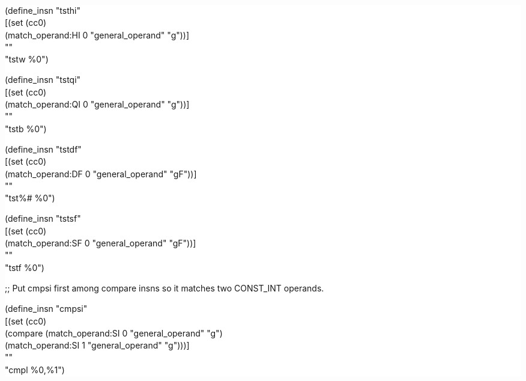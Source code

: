 (define\_insn "tsthi"
\
\[(set (cc0)
\
(match\_operand:HI 0 "general\_operand" "g"))]
\
""
\
"tstw %0")

(define\_insn "tstqi"
\
\[(set (cc0)
\
(match\_operand:QI 0 "general\_operand" "g"))]
\
""
\
"tstb %0")

(define\_insn "tstdf"
\
\[(set (cc0)
\
(match\_operand:DF 0 "general\_operand" "gF"))]
\
""
\
"tst%# %0")

(define\_insn "tstsf"
\
\[(set (cc0)
\
(match\_operand:SF 0 "general\_operand" "gF"))]
\
""
\
"tstf %0")

;; Put cmpsi first among compare insns so it matches two CONST\_INT operands.

(define\_insn "cmpsi"
\
\[(set (cc0)
\
(compare (match\_operand:SI 0 "general\_operand" "g")
\
(match\_operand:SI 1 "general\_operand" "g")))]
\
""
\
"cmpl %0,%1")
